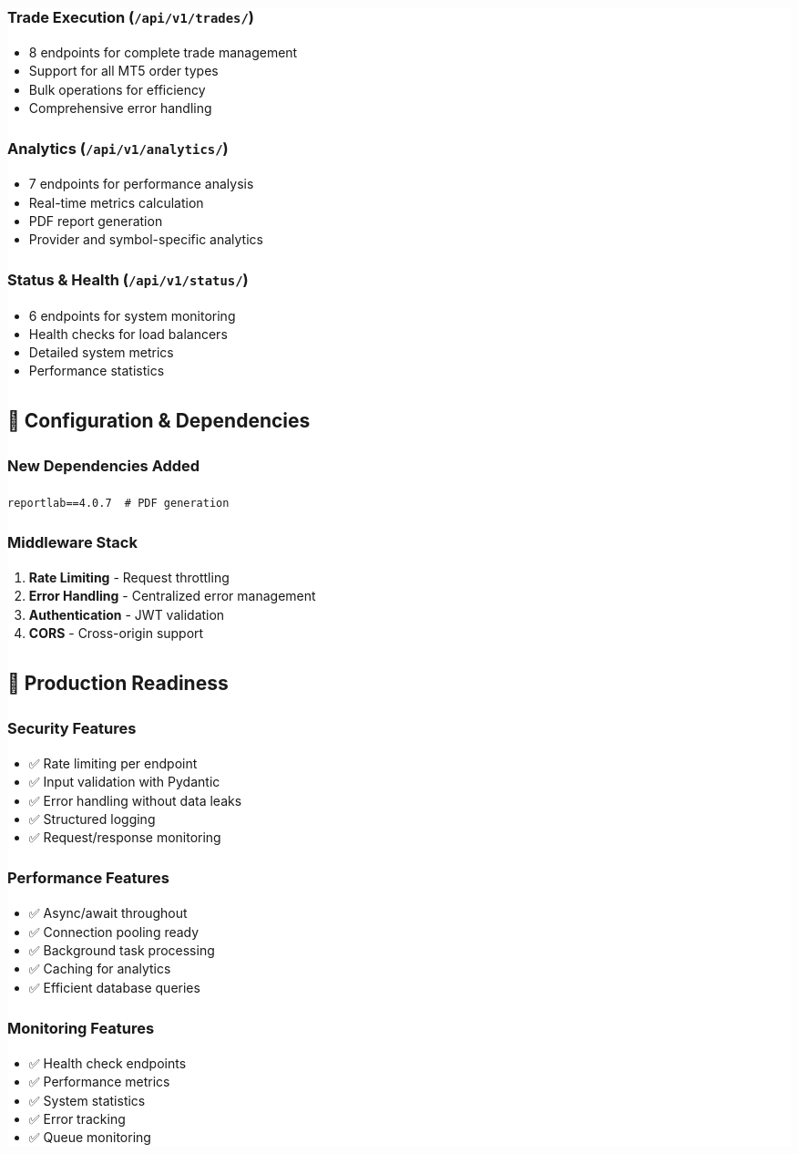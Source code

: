 ### Trade Execution (`/api/v1/trades/`)
- 8 endpoints for complete trade management
- Support for all MT5 order types
- Bulk operations for efficiency
- Comprehensive error handling

### Analytics (`/api/v1/analytics/`)
- 7 endpoints for performance analysis
- Real-time metrics calculation
- PDF report generation
- Provider and symbol-specific analytics

### Status & Health (`/api/v1/status/`)
- 6 endpoints for system monitoring
- Health checks for load balancers
- Detailed system metrics
- Performance statistics

## 🔧 Configuration & Dependencies

### New Dependencies Added
```txt
reportlab==4.0.7  # PDF generation
```

### Middleware Stack
1. **Rate Limiting** - Request throttling
2. **Error Handling** - Centralized error management
3. **Authentication** - JWT validation
4. **CORS** - Cross-origin support

## 🚀 Production Readiness

### Security Features
- ✅ Rate limiting per endpoint
- ✅ Input validation with Pydantic
- ✅ Error handling without data leaks
- ✅ Structured logging
- ✅ Request/response monitoring

### Performance Features
- ✅ Async/await throughout
- ✅ Connection pooling ready
- ✅ Background task processing
- ✅ Caching for analytics
- ✅ Efficient database queries

### Monitoring Features
- ✅ Health check endpoints
- ✅ Performance metrics
- ✅ System statistics
- ✅ Error tracking
- ✅ Queue monitoring
